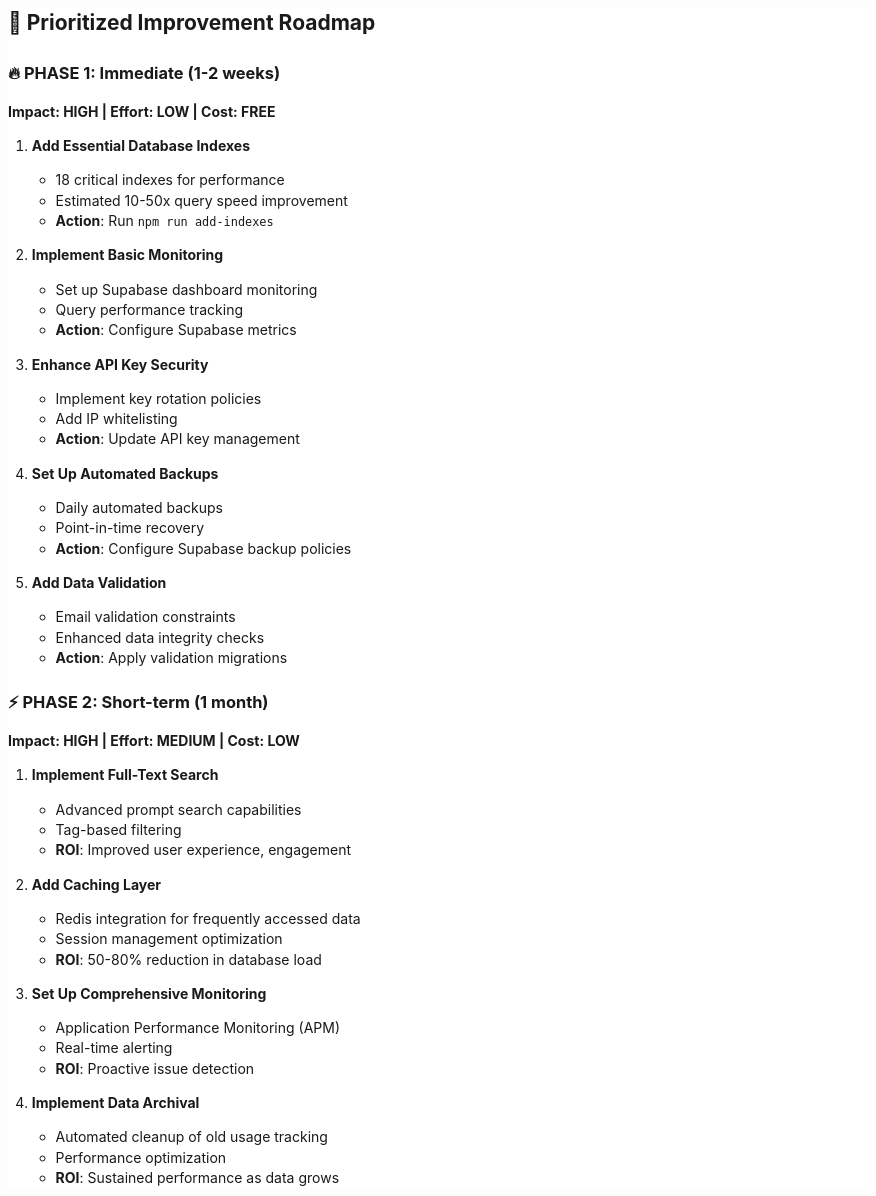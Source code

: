 
## 🎯 Prioritized Improvement Roadmap

### 🔥 **PHASE 1: Immediate (1-2 weeks)**
**Impact: HIGH | Effort: LOW | Cost: FREE**

1. **Add Essential Database Indexes** 
   - 18 critical indexes for performance
   - Estimated 10-50x query speed improvement
   - **Action**: Run `npm run add-indexes`

2. **Implement Basic Monitoring**
   - Set up Supabase dashboard monitoring
   - Query performance tracking
   - **Action**: Configure Supabase metrics

3. **Enhance API Key Security**
   - Implement key rotation policies
   - Add IP whitelisting
   - **Action**: Update API key management

4. **Set Up Automated Backups**
   - Daily automated backups
   - Point-in-time recovery
   - **Action**: Configure Supabase backup policies

5. **Add Data Validation**
   - Email validation constraints
   - Enhanced data integrity checks
   - **Action**: Apply validation migrations

### ⚡ **PHASE 2: Short-term (1 month)**
**Impact: HIGH | Effort: MEDIUM | Cost: LOW**

1. **Implement Full-Text Search**
   - Advanced prompt search capabilities
   - Tag-based filtering
   - **ROI**: Improved user experience, engagement

2. **Add Caching Layer**
   - Redis integration for frequently accessed data
   - Session management optimization
   - **ROI**: 50-80% reduction in database load

3. **Set Up Comprehensive Monitoring**
   - Application Performance Monitoring (APM)
   - Real-time alerting
   - **ROI**: Proactive issue detection

4. **Implement Data Archival**
   - Automated cleanup of old usage tracking
   - Performance optimization
   - **ROI**: Sustained performance as data grows
